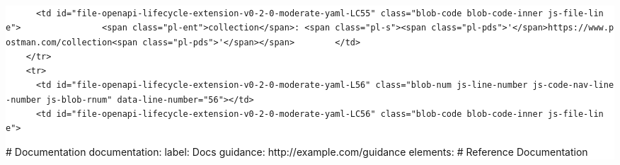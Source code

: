           <td id="file-openapi-lifecycle-extension-v0-2-0-moderate-yaml-LC55" class="blob-code blob-code-inner js-file-line">                <span class="pl-ent">collection</span>: <span class="pl-s"><span class="pl-pds">'</span>https://www.postman.com/collection<span class="pl-pds">'</span></span>        </td>
        </tr>
        <tr>
          <td id="file-openapi-lifecycle-extension-v0-2-0-moderate-yaml-L56" class="blob-num js-line-number js-code-nav-line-number js-blob-rnum" data-line-number="56"></td>
          <td id="file-openapi-lifecycle-extension-v0-2-0-moderate-yaml-LC56" class="blob-code blob-code-inner js-file-line">
</td>
        </tr>
        <tr>
          <td id="file-openapi-lifecycle-extension-v0-2-0-moderate-yaml-L57" class="blob-num js-line-number js-code-nav-line-number js-blob-rnum" data-line-number="57"></td>
          <td id="file-openapi-lifecycle-extension-v0-2-0-moderate-yaml-LC57" class="blob-code blob-code-inner js-file-line">      <span class="pl-c"><span class="pl-c">#</span> Documentation</span></td>
        </tr>
        <tr>
          <td id="file-openapi-lifecycle-extension-v0-2-0-moderate-yaml-L58" class="blob-num js-line-number js-code-nav-line-number js-blob-rnum" data-line-number="58"></td>
          <td id="file-openapi-lifecycle-extension-v0-2-0-moderate-yaml-LC58" class="blob-code blob-code-inner js-file-line">      <span class="pl-ent">documentation</span>:</td>
        </tr>
        <tr>
          <td id="file-openapi-lifecycle-extension-v0-2-0-moderate-yaml-L59" class="blob-num js-line-number js-code-nav-line-number js-blob-rnum" data-line-number="59"></td>
          <td id="file-openapi-lifecycle-extension-v0-2-0-moderate-yaml-LC59" class="blob-code blob-code-inner js-file-line">
</td>
        </tr>
        <tr>
          <td id="file-openapi-lifecycle-extension-v0-2-0-moderate-yaml-L60" class="blob-num js-line-number js-code-nav-line-number js-blob-rnum" data-line-number="60"></td>
          <td id="file-openapi-lifecycle-extension-v0-2-0-moderate-yaml-LC60" class="blob-code blob-code-inner js-file-line">          <span class="pl-ent">label</span>: <span class="pl-s">Docs</span></td>
        </tr>
        <tr>
          <td id="file-openapi-lifecycle-extension-v0-2-0-moderate-yaml-L61" class="blob-num js-line-number js-code-nav-line-number js-blob-rnum" data-line-number="61"></td>
          <td id="file-openapi-lifecycle-extension-v0-2-0-moderate-yaml-LC61" class="blob-code blob-code-inner js-file-line">          <span class="pl-ent">guidance</span>: <span class="pl-s">http://example.com/guidance</span></td>
        </tr>
        <tr>
          <td id="file-openapi-lifecycle-extension-v0-2-0-moderate-yaml-L62" class="blob-num js-line-number js-code-nav-line-number js-blob-rnum" data-line-number="62"></td>
          <td id="file-openapi-lifecycle-extension-v0-2-0-moderate-yaml-LC62" class="blob-code blob-code-inner js-file-line">          <span class="pl-ent">elements</span>:</td>
        </tr>
        <tr>
          <td id="file-openapi-lifecycle-extension-v0-2-0-moderate-yaml-L63" class="blob-num js-line-number js-code-nav-line-number js-blob-rnum" data-line-number="63"></td>
          <td id="file-openapi-lifecycle-extension-v0-2-0-moderate-yaml-LC63" class="blob-code blob-code-inner js-file-line">
</td>
        </tr>
        <tr>
          <td id="file-openapi-lifecycle-extension-v0-2-0-moderate-yaml-L64" class="blob-num js-line-number js-code-nav-line-number js-blob-rnum" data-line-number="64"></td>
          <td id="file-openapi-lifecycle-extension-v0-2-0-moderate-yaml-LC64" class="blob-code blob-code-inner js-file-line">              <span class="pl-c"><span class="pl-c">#</span> Reference Documentation</span></td>
        </tr>